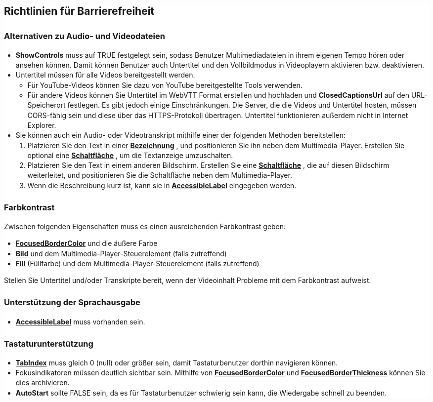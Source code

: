 
## <a name="accessibility-guidelines"></a>Richtlinien für Barrierefreiheit
### <a name="audio-and-video-alternatives"></a>Alternativen zu Audio- und Videodateien
* **ShowControls** muss auf TRUE festgelegt sein, sodass Benutzer Multimediadateien in ihrem eigenen Tempo hören oder ansehen können. Damit können Benutzer auch Untertitel und den Vollbildmodus in Videoplayern aktivieren bzw. deaktivieren.
* Untertitel müssen für alle Videos bereitgestellt werden.
  *  Für YouTube-Videos können Sie dazu von YouTube bereitgestellte Tools verwenden.
  *  Für andere Videos können Sie Untertitel im WebVTT Format erstellen und hochladen und **ClosedCaptionsUrl** auf den URL-Speicherort festlegen. Es gibt jedoch einige Einschränkungen. Die Server, die die Videos und Untertitel hosten, müssen CORS-fähig sein und diese über das HTTPS-Protokoll übertragen. Untertitel funktionieren außerdem nicht in Internet Explorer.
* Sie können auch ein Audio- oder Videotranskript mithilfe einer der folgenden Methoden bereitstellen:
  1. Platzieren Sie den Text in einer **[Bezeichnung](control-text-box.md)** , und positionieren Sie ihn neben dem Multimedia-Player. Erstellen Sie optional eine **[Schaltfläche](control-button.md)** , um die Textanzeige umzuschalten.
  2. Platzieren Sie den Text in einem anderen Bildschirm. Erstellen Sie eine **[Schaltfläche](control-button.md)** , die auf diesen Bildschirm weiterleitet, und positionieren Sie die Schaltfläche neben dem Multimedia-Player.
  3. Wenn die Beschreibung kurz ist, kann sie in **[AccessibleLabel](properties-accessibility.md)** eingegeben werden.

### <a name="color-contrast"></a>Farbkontrast
Zwischen folgenden Eigenschaften muss es einen ausreichenden Farbkontrast geben:
* **[FocusedBorderColor](properties-color-border.md)** und die äußere Farbe
* **[Bild](properties-visual.md)** und dem Multimedia-Player-Steuerelement (falls zutreffend)
* **[Fill](properties-color-border.md)** (Füllfarbe) und dem Multimedia-Player-Steuerelement (falls zutreffend)

Stellen Sie Untertitel und/oder Transkripte bereit, wenn der Videoinhalt Probleme mit dem Farbkontrast aufweist.

### <a name="screen-reader-support"></a>Unterstützung der Sprachausgabe
* **[AccessibleLabel](properties-accessibility.md)** muss vorhanden sein.

### <a name="keyboard-support"></a>Tastaturunterstützung
* **[TabIndex](properties-accessibility.md)** muss gleich 0 (null) oder größer sein, damit Tastaturbenutzer dorthin navigieren können.
* Fokusindikatoren müssen deutlich sichtbar sein. Mithilfe von **[FocusedBorderColor](properties-color-border.md)** und **[FocusedBorderThickness](properties-color-border.md)** können Sie dies archivieren.
* **AutoStart** sollte FALSE sein, da es für Tastaturbenutzer schwierig sein kann, die Wiedergabe schnell zu beenden.
